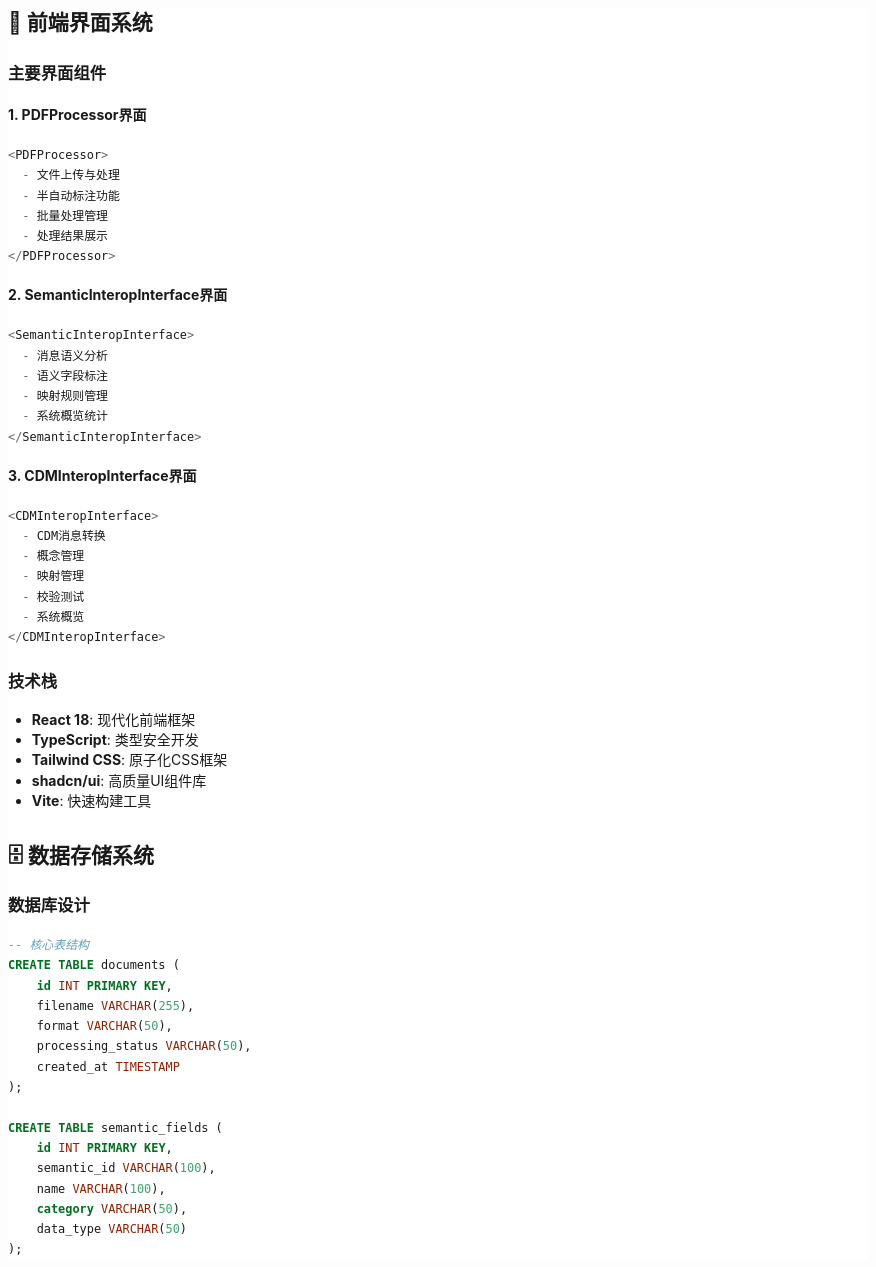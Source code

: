 ## 🎨 前端界面系统

### 主要界面组件

#### 1. PDFProcessor界面
```typescript
<PDFProcessor>
  - 文件上传与处理
  - 半自动标注功能
  - 批量处理管理
  - 处理结果展示
</PDFProcessor>
```

#### 2. SemanticInteropInterface界面
```typescript
<SemanticInteropInterface>
  - 消息语义分析
  - 语义字段标注
  - 映射规则管理
  - 系统概览统计
</SemanticInteropInterface>
```

#### 3. CDMInteropInterface界面
```typescript
<CDMInteropInterface>
  - CDM消息转换
  - 概念管理
  - 映射管理
  - 校验测试
  - 系统概览
</CDMInteropInterface>
```

### 技术栈
- **React 18**: 现代化前端框架
- **TypeScript**: 类型安全开发
- **Tailwind CSS**: 原子化CSS框架
- **shadcn/ui**: 高质量UI组件库
- **Vite**: 快速构建工具

## 🗄️ 数据存储系统

### 数据库设计
```sql
-- 核心表结构
CREATE TABLE documents (
    id INT PRIMARY KEY,
    filename VARCHAR(255),
    format VARCHAR(50),
    processing_status VARCHAR(50),
    created_at TIMESTAMP
);

CREATE TABLE semantic_fields (
    id INT PRIMARY KEY,
    semantic_id VARCHAR(100),
    name VARCHAR(100),
    category VARCHAR(50),
    data_type VARCHAR(50)
);

```